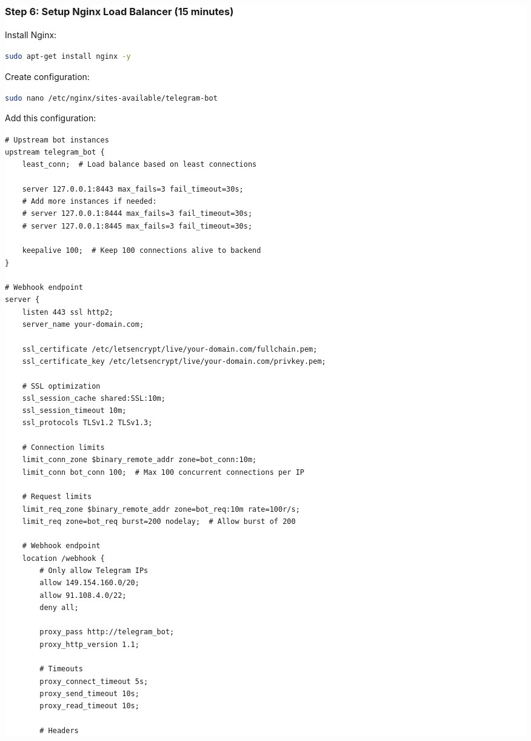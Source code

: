 
### **Step 6: Setup Nginx Load Balancer (15 minutes)**

Install Nginx:

```bash
sudo apt-get install nginx -y
```

Create configuration:

```bash
sudo nano /etc/nginx/sites-available/telegram-bot
```

Add this configuration:

```nginx
# Upstream bot instances
upstream telegram_bot {
    least_conn;  # Load balance based on least connections
    
    server 127.0.0.1:8443 max_fails=3 fail_timeout=30s;
    # Add more instances if needed:
    # server 127.0.0.1:8444 max_fails=3 fail_timeout=30s;
    # server 127.0.0.1:8445 max_fails=3 fail_timeout=30s;
    
    keepalive 100;  # Keep 100 connections alive to backend
}

# Webhook endpoint
server {
    listen 443 ssl http2;
    server_name your-domain.com;
    
    ssl_certificate /etc/letsencrypt/live/your-domain.com/fullchain.pem;
    ssl_certificate_key /etc/letsencrypt/live/your-domain.com/privkey.pem;
    
    # SSL optimization
    ssl_session_cache shared:SSL:10m;
    ssl_session_timeout 10m;
    ssl_protocols TLSv1.2 TLSv1.3;
    
    # Connection limits
    limit_conn_zone $binary_remote_addr zone=bot_conn:10m;
    limit_conn bot_conn 100;  # Max 100 concurrent connections per IP
    
    # Request limits
    limit_req_zone $binary_remote_addr zone=bot_req:10m rate=100r/s;
    limit_req zone=bot_req burst=200 nodelay;  # Allow burst of 200
    
    # Webhook endpoint
    location /webhook {
        # Only allow Telegram IPs
        allow 149.154.160.0/20;
        allow 91.108.4.0/22;
        deny all;
        
        proxy_pass http://telegram_bot;
        proxy_http_version 1.1;
        
        # Timeouts
        proxy_connect_timeout 5s;
        proxy_send_timeout 10s;
        proxy_read_timeout 10s;
        
        # Headers
```